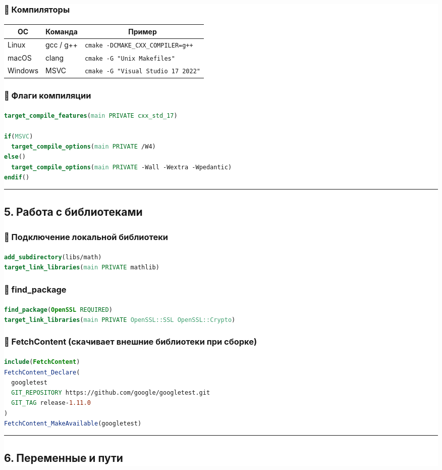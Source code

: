### 🔹 Компиляторы
| ОС | Команда | Пример |
|----|----------|--------|
| Linux | gcc / g++ | `cmake -DCMAKE_CXX_COMPILER=g++` |
| macOS | clang | `cmake -G "Unix Makefiles"` |
| Windows | MSVC | `cmake -G "Visual Studio 17 2022"` |

### 🔹 Флаги компиляции
```cmake
target_compile_features(main PRIVATE cxx_std_17)

if(MSVC)
  target_compile_options(main PRIVATE /W4)
else()
  target_compile_options(main PRIVATE -Wall -Wextra -Wpedantic)
endif()
```

---

## 5. Работа с библиотеками

### 🔹 Подключение локальной библиотеки
```cmake
add_subdirectory(libs/math)
target_link_libraries(main PRIVATE mathlib)
```

### 🔹 find_package
```cmake
find_package(OpenSSL REQUIRED)
target_link_libraries(main PRIVATE OpenSSL::SSL OpenSSL::Crypto)
```

### 🔹 FetchContent (скачивает внешние библиотеки при сборке)
```cmake
include(FetchContent)
FetchContent_Declare(
  googletest
  GIT_REPOSITORY https://github.com/google/googletest.git
  GIT_TAG release-1.11.0
)
FetchContent_MakeAvailable(googletest)
```

---

## 6. Переменные и пути
